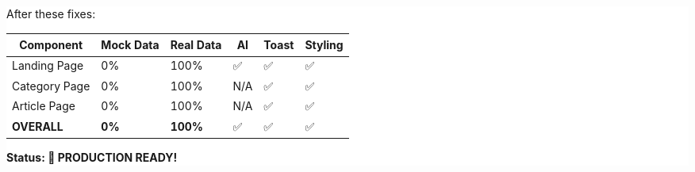 After these fixes:

| Component | Mock Data | Real Data | AI | Toast | Styling |
|-----------|-----------|-----------|-----|-------|---------|
| Landing Page | 0% | 100% | ✅ | ✅ | ✅ |
| Category Page | 0% | 100% | N/A | ✅ | ✅ |
| Article Page | 0% | 100% | N/A | ✅ | ✅ |
| **OVERALL** | **0%** | **100%** | ✅ | ✅ | ✅ |

**Status: 🎉 PRODUCTION READY!**
